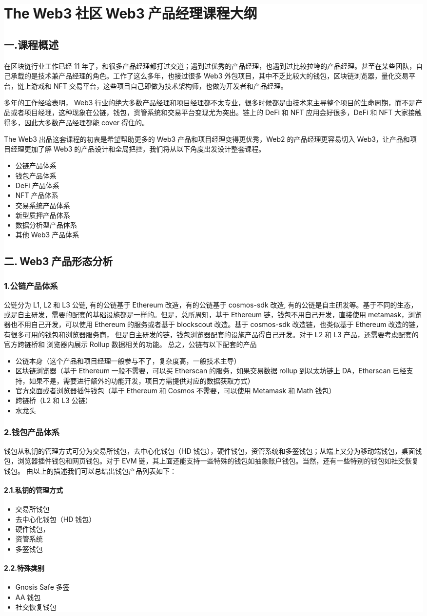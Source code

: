 # The Web3 社区 Web3 产品经理课程大纲

## 一.课程概述
在区块链行业工作已经 11 年了，和很多产品经理都打过交道；遇到过优秀的产品经理，也遇到过比较拉垮的产品经理。甚至在某些团队，自己承载的是技术兼产品经理的角色。工作了这么多年，也接过很多 Web3 外包项目，其中不乏比较大的钱包，区块链浏览器，量化交易平台，链上游戏和 NFT 交易平台，这些项目自己即做为技术架构师，也做为开发者和产品经理。

多年的工作经验表明， Web3 行业的绝大多数产品经理和项目经理都不太专业，很多时候都是由技术来主导整个项目的生命周期，而不是产品或者项目经理，这种现象在公链，钱包，资管系统和交易平台变现尤为突出。链上的 DeFi 和 NFT 应用会好很多，DeFi 和 NFT 大家接触得多，因此大多数产品经理都能 cover 得住的。

The Web3 出品这套课程的初衷是希望帮助更多的 Web3 产品和项目经理变得更优秀，Web2 的产品经理更容易切入 Web3，让产品和项目经理更加了解 Web3 的产品设计和全局把控，我们将从以下角度出发设计整套课程。

- 公链产品体系
- 钱包产品体系
- DeFi 产品体系
- NFT 产品体系
- 交易系统产品体系
- 新型质押产品体系
- 数据分析型产品体系
- 其他 Web3 产品体系

## 二. Web3 产品形态分析

### 1.公链产品体系
公链分为 L1, L2 和 L3 公链,  有的公链基于 Ethereum 改造，有的公链基于 cosmos-sdk 改造, 有的公链是自主研发等。基于不同的生态，或是自主研发，需要的配套的基础设施都是一样的。但是，总所周知，基于 Ethereum 链，钱包不用自己开发，直接使用 metamask，浏览器也不用自己开发，可以使用 Ethereum 的服务或者基于 blockscout 改造。基于 cosmos-sdk 改造链，也类似基于 Ethereum 改造的链，有很多可用的钱包和浏览器服务商， 但是自主研发的链，钱包浏览器配套的设施产品得自己开发。对于 L2 和 L3 产品，还需要考虑配套的官方跨链桥和 浏览器内展示 Rollup 数据相关的功能。
总之，公链有以下配套的产品

- 公链本身（这个产品和项目经理一般参与不了，复杂度高，一般技术主导）
- 区块链浏览器（基于 Ethereum 一般不需要，可以买 Etherscan 的服务，如果交易数据 rollup 到以太坊链上 DA，Etherscan 已经支持，如果不是，需要进行额外的功能开发，项目方需提供对应的数据获取方式）
- 官方桌面或者浏览器插件钱包（基于 Ethereum 和 Cosmos 不需要，可以使用 Metamask 和 Math 钱包）
- 跨链桥（L2 和 L3 公链）
- 水龙头

### 2.钱包产品体系
钱包从私钥的管理方式可分为交易所钱包，去中心化钱包（HD 钱包），硬件钱包，资管系统和多签钱包；从端上又分为移动端钱包，桌面钱包，浏览器插件钱包和网页钱包。对于 EVM 链，其上面还能支持一些特殊的钱包如抽象账户钱包。当然，还有一些特别的钱包如社交恢复钱包。
由以上的描述我们可以总结出钱包产品列表如下：

#### 2.1.私钥的管理方式
- 交易所钱包
- 去中心化钱包（HD 钱包）
- 硬件钱包，
- 资管系统
- 多签钱包
  
#### 2.2.特殊类别
- Gnosis Safe 多签
- AA 钱包
- 社交恢复钱包
  